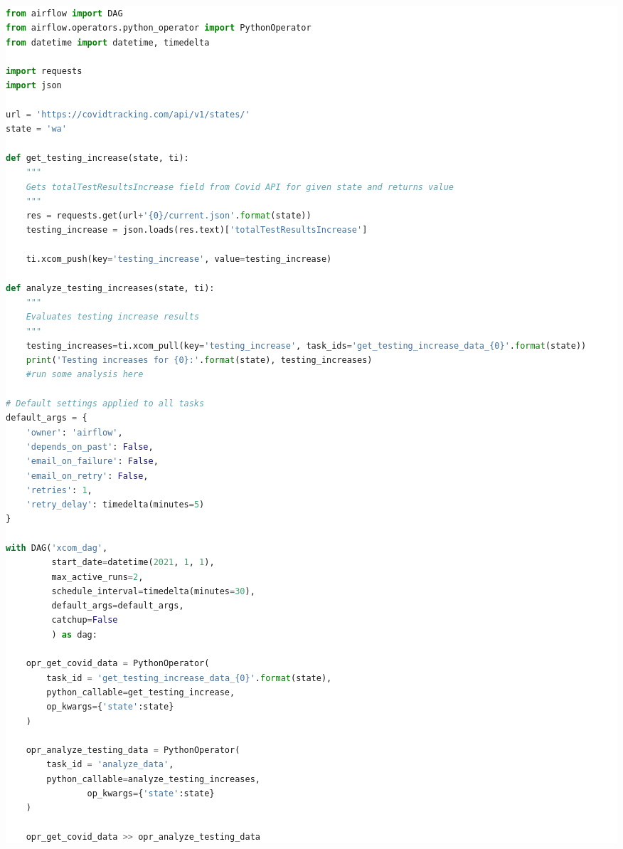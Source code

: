 ```python
from airflow import DAG
from airflow.operators.python_operator import PythonOperator
from datetime import datetime, timedelta

import requests
import json

url = 'https://covidtracking.com/api/v1/states/'
state = 'wa'

def get_testing_increase(state, ti):
    """
    Gets totalTestResultsIncrease field from Covid API for given state and returns value
    """
    res = requests.get(url+'{0}/current.json'.format(state))
    testing_increase = json.loads(res.text)['totalTestResultsIncrease']

    ti.xcom_push(key='testing_increase', value=testing_increase)

def analyze_testing_increases(state, ti):
    """
    Evaluates testing increase results
    """
    testing_increases=ti.xcom_pull(key='testing_increase', task_ids='get_testing_increase_data_{0}'.format(state))
    print('Testing increases for {0}:'.format(state), testing_increases)
    #run some analysis here

# Default settings applied to all tasks
default_args = {
    'owner': 'airflow',
    'depends_on_past': False,
    'email_on_failure': False,
    'email_on_retry': False,
    'retries': 1,
    'retry_delay': timedelta(minutes=5)
}

with DAG('xcom_dag',
         start_date=datetime(2021, 1, 1),
         max_active_runs=2,
         schedule_interval=timedelta(minutes=30),
         default_args=default_args,
         catchup=False
         ) as dag:

    opr_get_covid_data = PythonOperator(
        task_id = 'get_testing_increase_data_{0}'.format(state),
        python_callable=get_testing_increase,
        op_kwargs={'state':state}
    )

    opr_analyze_testing_data = PythonOperator(
        task_id = 'analyze_data',
        python_callable=analyze_testing_increases,
				op_kwargs={'state':state}
    )

    opr_get_covid_data >> opr_analyze_testing_data
```
